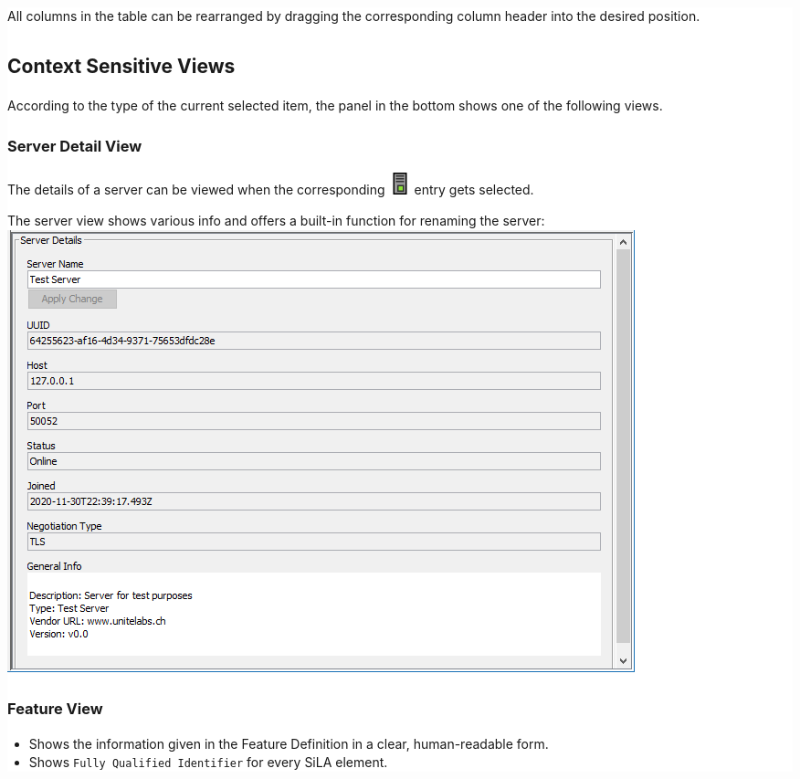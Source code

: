 All columns in the table can be rearranged by dragging the corresponding column header into the desired position.


## Context Sensitive Views

According to the type of the current selected item, the panel in the bottom shows one of the following views.


### Server Detail View

The details of a server can be viewed when the corresponding <img src="pictures/server-online.svg" width="24" height="24"> entry gets selected.

The server view shows various info and offers a built-in function for renaming the server:  
![server details](pictures/server-details.png)


### Feature View

* Shows the information given in the Feature Definition in a clear, human-readable form.
* Shows `Fully Qualified Identifier` for every SiLA element.
